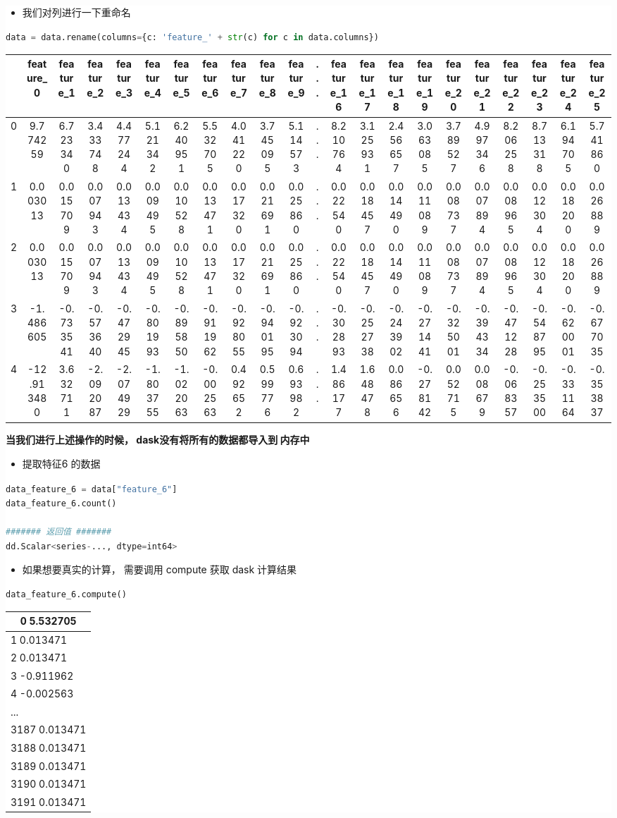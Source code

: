 
* 我们对列进行一下重命名

```python
data = data.rename(columns={c: 'feature_' + str(c) for c in data.columns})
```

|         |feature_0 |  feature_1 | feature_2 | feature_3 | feature_4 | feature_5 | feature_6 | feature_7 | feature_8 | feature_9 |    ...    | feature_16 | feature_17 | feature_18 | feature_19 | feature_20 | feature_21 | feature_22 | feature_23 | feature_24 | feature_25 |
|:---------:|:----------:|:---------:|:---------:|:---------:|:---------:|:---------:|:---------:|:---------:|:---------:|:---------:|:----------:|:----------:|:----------:|:----------:|:----------:|:----------:|:----------:|:----------:|:----------:|:----------:|:---------:|
|     0     |  9.774259  |  6.723340 |  3.433748 |  4.477244 |  5.121342 |  6.240951 |  5.532705 |  4.041220 |  3.745095 |  5.114573 |     ...    |  8.210764  |  3.125931  |  2.456657  |  3.063085  |  3.789527  |  4.997346  |  8.206258  |  8.713318  |  6.194705  |  5.741860 |
|     1     |  0.003013  |  0.015709 |  0.007943 |  0.013434 |  0.009495 |  0.010528 |  0.013471 |  0.017320 |  0.021691 |  0.025860 |     ...    |  0.022540  |  0.018457  |  0.014490  |  0.011089  |  0.008737  |  0.007894  |  0.008965  |  0.012304  |  0.018200  |  0.026889 |
|     2     |  0.003013  |  0.015709 |  0.007943 |  0.013434 |  0.009495 |  0.010528 |  0.013471 |  0.017320 |  0.021691 |  0.025860 |     ...    |  0.022540  |  0.018457  |  0.014490  |  0.011089  |  0.008737  |  0.007894  |  0.008965  |  0.012304  |  0.018200  |  0.026889 |
|     3     |  -1.486605 | -0.733541 | -0.573640 | -0.472945 | -0.801993 | -0.895850 | -0.911962 | -0.928055 | -0.940195 | -0.923094 |     ...    |  -0.302893 |  -0.252738 |  -0.243902 |  -0.271441 |  -0.325001 |  -0.394334 |  -0.471228 |  -0.548795 |  -0.620001 | -0.677035 |
|     4     | -12.913480 |  3.632711 | -2.092087 | -2.074929 | -1.803755 | -1.022063 | -0.002563 |  0.492652 |  0.599776 |  0.693982 |     ...    |  1.486177  |  1.648478  |  0.086656  |  -0.278142 |  0.052715  |  0.008679  |  -0.068357 |  -0.253500 |  -0.331164 | -0.353837 |

**当我们进行上述操作的时候， dask没有将所有的数据都导入到 内存中**

* 提取特征6 的数据

```python
data_feature_6 = data["feature_6"]
data_feature_6.count()

####### 返回值 #######
dd.Scalar<series-..., dtype=int64>
```

* 如果想要真实的计算， 需要调用 compute 获取 dask 计算结果

```python
data_feature_6.compute()
```

| 0       5.532705 |
|------------------|
| 1       0.013471 |
| 2       0.013471 |
| 3      -0.911962 |
| 4      -0.002563 |
| ...              |
| 3187    0.013471 |
| 3188    0.013471 |
| 3189    0.013471 |
| 3190    0.013471 |
| 3191    0.013471 |
